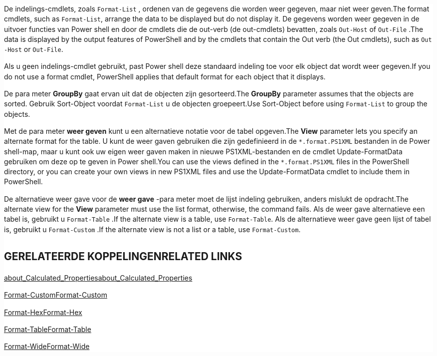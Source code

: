 <span data-ttu-id="c79da-201">De indelings-cmdlets, zoals `Format-List` , ordenen van de gegevens die worden weer gegeven, maar niet weer geven.</span><span class="sxs-lookup"><span data-stu-id="c79da-201">The format cmdlets, such as `Format-List`, arrange the data to be displayed but do not display it.</span></span>
<span data-ttu-id="c79da-202">De gegevens worden weer gegeven in de uitvoer functies van Power shell en door de cmdlets die de out-verb (de out-cmdlets) bevatten, zoals `Out-Host` of `Out-File` .</span><span class="sxs-lookup"><span data-stu-id="c79da-202">The data is displayed by the output features of PowerShell and by the cmdlets that contain the Out verb (the Out cmdlets), such as `Out-Host` or `Out-File`.</span></span>

<span data-ttu-id="c79da-203">Als u geen indelings-cmdlet gebruikt, past Power shell deze standaard indeling toe voor elk object dat wordt weer gegeven.</span><span class="sxs-lookup"><span data-stu-id="c79da-203">If you do not use a format cmdlet, PowerShell applies that default format for each object that it displays.</span></span>

<span data-ttu-id="c79da-204">De para meter **GroupBy** gaat ervan uit dat de objecten zijn gesorteerd.</span><span class="sxs-lookup"><span data-stu-id="c79da-204">The **GroupBy** parameter assumes that the objects are sorted.</span></span> <span data-ttu-id="c79da-205">Gebruik Sort-Object voordat `Format-List` u de objecten groepeert.</span><span class="sxs-lookup"><span data-stu-id="c79da-205">Use Sort-Object before using `Format-List` to group the objects.</span></span>

<span data-ttu-id="c79da-206">Met de para meter **weer geven** kunt u een alternatieve notatie voor de tabel opgeven.</span><span class="sxs-lookup"><span data-stu-id="c79da-206">The **View** parameter lets you specify an alternate format for the table.</span></span> <span data-ttu-id="c79da-207">U kunt de weer gaven gebruiken die zijn gedefinieerd in de `*.format.PS1XML` bestanden in de Power shell-map, maar u kunt ook uw eigen weer gaven maken in nieuwe PS1XML-bestanden en de cmdlet Update-FormatData gebruiken om deze op te geven in Power shell.</span><span class="sxs-lookup"><span data-stu-id="c79da-207">You can use the views defined in the `*.format.PS1XML` files in the PowerShell directory, or you can create your own views in new PS1XML files and use the Update-FormatData cmdlet to include them in PowerShell.</span></span>

<span data-ttu-id="c79da-208">De alternatieve weer gave voor de **weer gave** -para meter moet de lijst indeling gebruiken, anders mislukt de opdracht.</span><span class="sxs-lookup"><span data-stu-id="c79da-208">The alternate view for the **View** parameter must use the list format, otherwise, the command fails.</span></span> <span data-ttu-id="c79da-209">Als de weer gave alternatieve een tabel is, gebruikt u `Format-Table` .</span><span class="sxs-lookup"><span data-stu-id="c79da-209">If the alternate view is a table, use `Format-Table`.</span></span> <span data-ttu-id="c79da-210">Als de alternatieve weer gave geen lijst of tabel is, gebruikt u `Format-Custom` .</span><span class="sxs-lookup"><span data-stu-id="c79da-210">If the alternate view is not a list or a table, use `Format-Custom`.</span></span>

## <span data-ttu-id="c79da-211">GERELATEERDE KOPPELINGEN</span><span class="sxs-lookup"><span data-stu-id="c79da-211">RELATED LINKS</span></span>

[<span data-ttu-id="c79da-212">about_Calculated_Properties</span><span class="sxs-lookup"><span data-stu-id="c79da-212">about_Calculated_Properties</span></span>](../Microsoft.PowerShell.Core/About/about_Calculated_Properties.md)

[<span data-ttu-id="c79da-213">Format-Custom</span><span class="sxs-lookup"><span data-stu-id="c79da-213">Format-Custom</span></span>](Format-Custom.md)

[<span data-ttu-id="c79da-214">Format-Hex</span><span class="sxs-lookup"><span data-stu-id="c79da-214">Format-Hex</span></span>](Format-Hex.md)

[<span data-ttu-id="c79da-215">Format-Table</span><span class="sxs-lookup"><span data-stu-id="c79da-215">Format-Table</span></span>](Format-Table.md)

[<span data-ttu-id="c79da-216">Format-Wide</span><span class="sxs-lookup"><span data-stu-id="c79da-216">Format-Wide</span></span>](Format-Wide.md)
